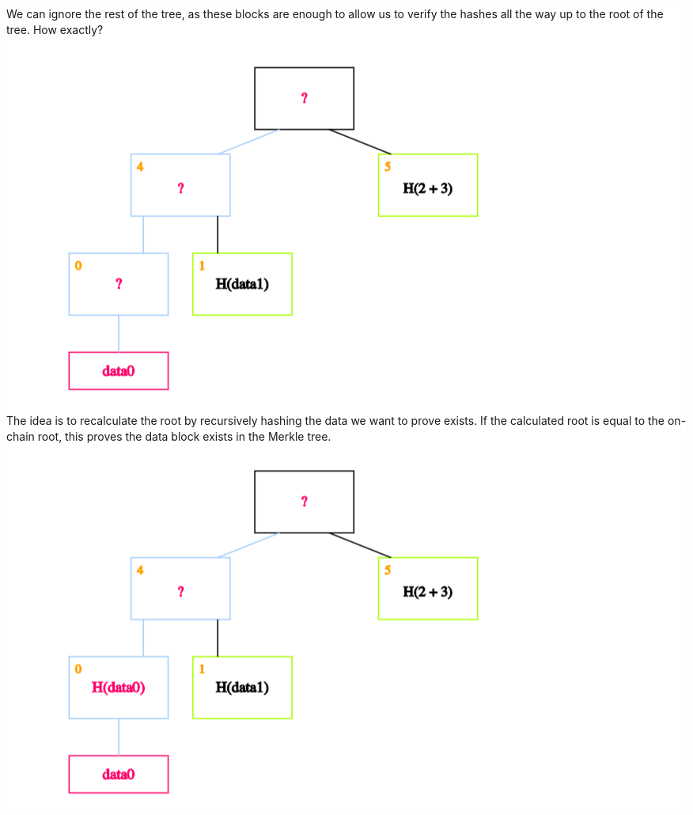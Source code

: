 We can ignore the rest of the tree, as these blocks are enough to allow us to verify the hashes all the way up to the root of the tree. How exactly?

![](../imgs/merkle-tree-proof-of-membership-visual-4.png)

The idea is to recalculate the root by recursively hashing the data we want to prove exists. If the calculated root is equal to the on-chain root, this proves the data block exists in the Merkle tree.

![](../imgs/merkle-tree-proof-of-membership-visual-5.png)
